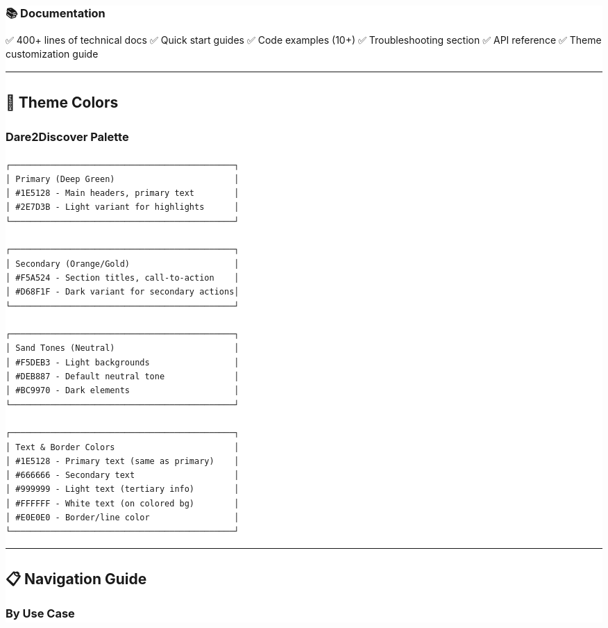 ### 📚 **Documentation**
✅ 400+ lines of technical docs
✅ Quick start guides
✅ Code examples (10+)
✅ Troubleshooting section
✅ API reference
✅ Theme customization guide

---

## 🎨 Theme Colors

### Dare2Discover Palette

```
┌─────────────────────────────────────────────┐
│ Primary (Deep Green)                        │
│ #1E5128 - Main headers, primary text        │
│ #2E7D3B - Light variant for highlights      │
└─────────────────────────────────────────────┘

┌─────────────────────────────────────────────┐
│ Secondary (Orange/Gold)                     │
│ #F5A524 - Section titles, call-to-action    │
│ #D68F1F - Dark variant for secondary actions│
└─────────────────────────────────────────────┘

┌─────────────────────────────────────────────┐
│ Sand Tones (Neutral)                        │
│ #F5DEB3 - Light backgrounds                 │
│ #DEB887 - Default neutral tone              │
│ #BC9970 - Dark elements                     │
└─────────────────────────────────────────────┘

┌─────────────────────────────────────────────┐
│ Text & Border Colors                        │
│ #1E5128 - Primary text (same as primary)    │
│ #666666 - Secondary text                    │
│ #999999 - Light text (tertiary info)        │
│ #FFFFFF - White text (on colored bg)        │
│ #E0E0E0 - Border/line color                 │
└─────────────────────────────────────────────┘
```

---

## 📋 Navigation Guide

### By Use Case
